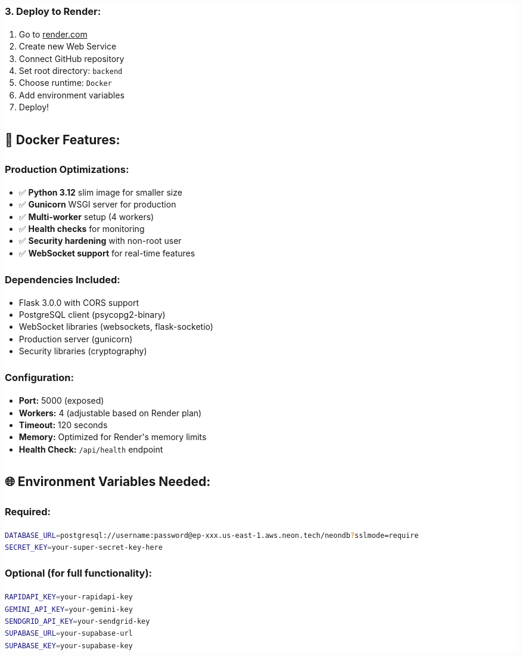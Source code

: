 ### **3. Deploy to Render:**
1. Go to [render.com](https://render.com)
2. Create new Web Service
3. Connect GitHub repository
4. Set root directory: `backend`
5. Choose runtime: `Docker`
6. Add environment variables
7. Deploy!

## 🔧 **Docker Features:**

### **Production Optimizations:**
- ✅ **Python 3.12** slim image for smaller size
- ✅ **Gunicorn** WSGI server for production
- ✅ **Multi-worker** setup (4 workers)
- ✅ **Health checks** for monitoring
- ✅ **Security hardening** with non-root user
- ✅ **WebSocket support** for real-time features

### **Dependencies Included:**
- Flask 3.0.0 with CORS support
- PostgreSQL client (psycopg2-binary)
- WebSocket libraries (websockets, flask-socketio)
- Production server (gunicorn)
- Security libraries (cryptography)

### **Configuration:**
- **Port:** 5000 (exposed)
- **Workers:** 4 (adjustable based on Render plan)
- **Timeout:** 120 seconds
- **Memory:** Optimized for Render's memory limits
- **Health Check:** `/api/health` endpoint

## 🌐 **Environment Variables Needed:**

### **Required:**
```bash
DATABASE_URL=postgresql://username:password@ep-xxx.us-east-1.aws.neon.tech/neondb?sslmode=require
SECRET_KEY=your-super-secret-key-here
```

### **Optional (for full functionality):**
```bash
RAPIDAPI_KEY=your-rapidapi-key
GEMINI_API_KEY=your-gemini-key
SENDGRID_API_KEY=your-sendgrid-key
SUPABASE_URL=your-supabase-url
SUPABASE_KEY=your-supabase-key
```
